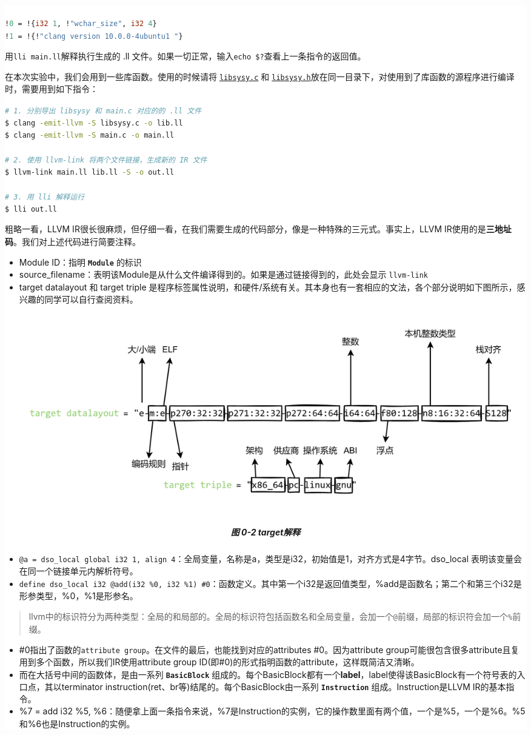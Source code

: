 ```llvm

!0 = !{i32 1, !"wchar_size", i32 4}
!1 = !{!"clang version 10.0.0-4ubuntu1 "}
```
用`lli main.ll`解释执行生成的 .ll 文件。如果一切正常，输入`echo $?`查看上一条指令的返回值。

在本次实验中，我们会用到一些库函数。使用的时候请将 <a href="https://github.com/echo17666/BUAA-Compiler2023-llvm-pro/tree/master/files/libsysy.c">`libsysy.c`</a> 和 <a href="https://github.com/echo17666/BUAA-Compiler2023-llvm-pro/tree/master/files/libsysy.h">`libsysy.h`</a>放在同一目录下，对使用到了库函数的源程序进行编译时，需要用到如下指令：

```bash
# 1. 分别导出 libsysy 和 main.c 对应的的 .ll 文件
$ clang -emit-llvm -S libsysy.c -o lib.ll
$ clang -emit-llvm -S main.c -o main.ll

# 2. 使用 llvm-link 将两个文件链接，生成新的 IR 文件
$ llvm-link main.ll lib.ll -S -o out.ll

# 3. 用 lli 解释运行
$ lli out.ll
```

粗略一看，LLVM IR很长很麻烦，但仔细一看，在我们需要生成的代码部分，像是一种特殊的三元式。事实上，LLVM IR使用的是**三地址码**。我们对上述代码进行简要注释。

- Module ID：指明 **`Module`** 的标识
- source_filename：表明该Module是从什么文件编译得到的。如果是通过链接得到的，此处会显示 `llvm-link`
- target datalayout 和 target triple 是程序标签属性说明，和硬件/系统有关。其本身也有一套相应的文法，各个部分说明如下图所示，感兴趣的同学可以自行查阅资料。

![](image/0-2.png)
##### <p align="center">图 0-2 target解释</p>

- `@a = dso_local global i32 1, align 4`：全局变量，名称是a，类型是i32，初始值是1，对齐方式是4字节。dso_local 表明该变量会在同一个链接单元内解析符号。
- `define dso_local i32 @add(i32 %0, i32 %1) #0`：函数定义。其中第一个i32是返回值类型，%add是函数名；第二个和第三个i32是形参类型，%0，%1是形参名。
> llvm中的标识符分为两种类型：全局的和局部的。全局的标识符包括函数名和全局变量，会加一个`@`前缀，局部的标识符会加一个`%`前缀。
- #0指出了函数的`attribute group`。在文件的最后，也能找到对应的attributes #0。因为attribute group可能很包含很多attribute且复用到多个函数，所以我们IR使用attribute group ID(即#0)的形式指明函数的attribute，这样既简洁又清晰。
- 而在大括号中间的函数体，是由一系列 **`BasicBlock`** 组成的。每个BasicBlock都有一个**label**，label使得该BasicBlock有一个符号表的入口点，其以terminator instruction(ret、br等)结尾的。每个BasicBlock由一系列 **`Instruction`** 组成。Instruction是LLVM IR的基本指令。
- %7 = add i32 %5, %6：随便拿上面一条指令来说，%7是Instruction的实例，它的操作数里面有两个值，一个是%5，一个是%6。%5和%6也是Instruction的实例。
